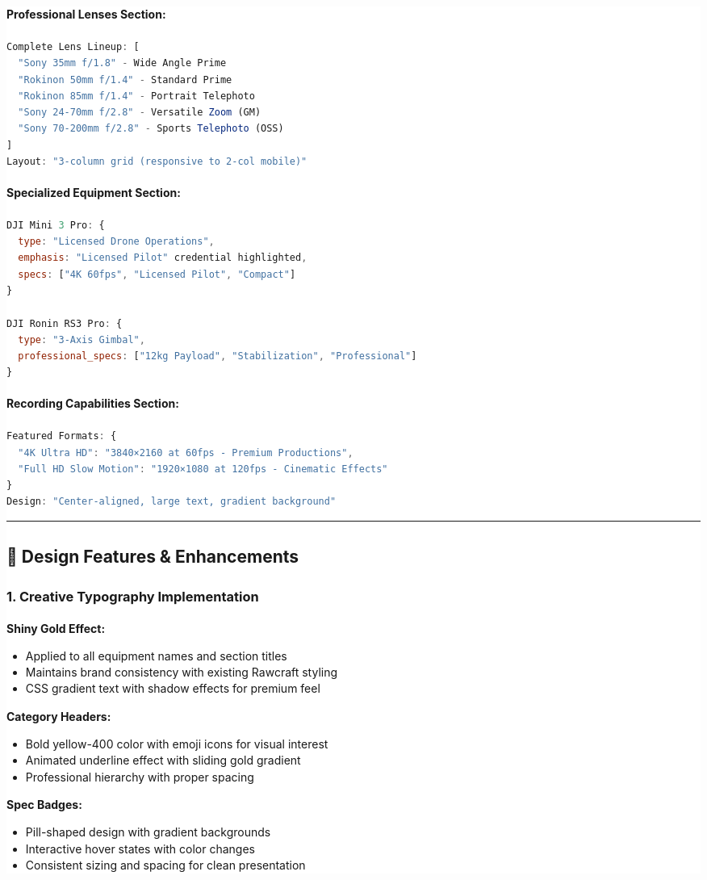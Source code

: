 #### Professional Lenses Section:
```javascript
Complete Lens Lineup: [
  "Sony 35mm f/1.8" - Wide Angle Prime
  "Rokinon 50mm f/1.4" - Standard Prime  
  "Rokinon 85mm f/1.4" - Portrait Telephoto
  "Sony 24-70mm f/2.8" - Versatile Zoom (GM)
  "Sony 70-200mm f/2.8" - Sports Telephoto (OSS)
]
Layout: "3-column grid (responsive to 2-col mobile)"
```

#### Specialized Equipment Section:
```javascript
DJI Mini 3 Pro: {
  type: "Licensed Drone Operations",
  emphasis: "Licensed Pilot" credential highlighted,
  specs: ["4K 60fps", "Licensed Pilot", "Compact"]
}

DJI Ronin RS3 Pro: {
  type: "3-Axis Gimbal", 
  professional_specs: ["12kg Payload", "Stabilization", "Professional"]
}
```

#### Recording Capabilities Section:
```javascript
Featured Formats: {
  "4K Ultra HD": "3840×2160 at 60fps - Premium Productions",
  "Full HD Slow Motion": "1920×1080 at 120fps - Cinematic Effects"
}
Design: "Center-aligned, large text, gradient background"
```

---

## 🎨 Design Features & Enhancements

### 1. Creative Typography Implementation

**Shiny Gold Effect:**
- Applied to all equipment names and section titles
- Maintains brand consistency with existing Rawcraft styling
- CSS gradient text with shadow effects for premium feel

**Category Headers:**
- Bold yellow-400 color with emoji icons for visual interest
- Animated underline effect with sliding gold gradient
- Professional hierarchy with proper spacing

**Spec Badges:**
- Pill-shaped design with gradient backgrounds
- Interactive hover states with color changes
- Consistent sizing and spacing for clean presentation

